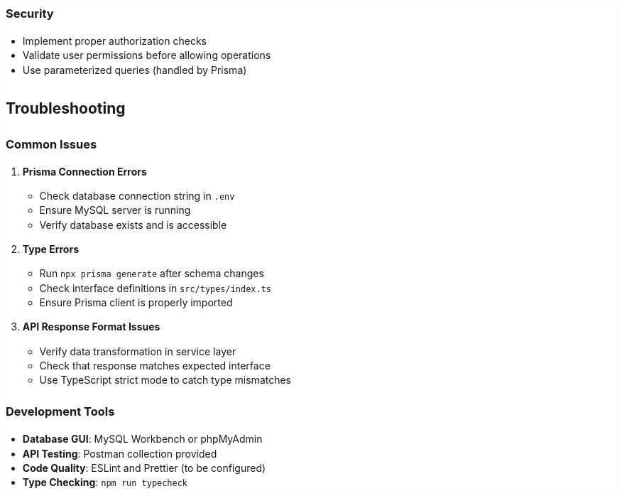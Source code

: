 ### Security

- Implement proper authorization checks
- Validate user permissions before allowing operations
- Use parameterized queries (handled by Prisma)

## Troubleshooting

### Common Issues

1. **Prisma Connection Errors**
   - Check database connection string in `.env`
   - Ensure MySQL server is running
   - Verify database exists and is accessible

2. **Type Errors**
   - Run `npx prisma generate` after schema changes
   - Check interface definitions in `src/types/index.ts`
   - Ensure Prisma client is properly imported

3. **API Response Format Issues**
   - Verify data transformation in service layer
   - Check that response matches expected interface
   - Use TypeScript strict mode to catch type mismatches

### Development Tools

- **Database GUI**: MySQL Workbench or phpMyAdmin
- **API Testing**: Postman collection provided
- **Code Quality**: ESLint and Prettier (to be configured)
- **Type Checking**: `npm run typecheck`
